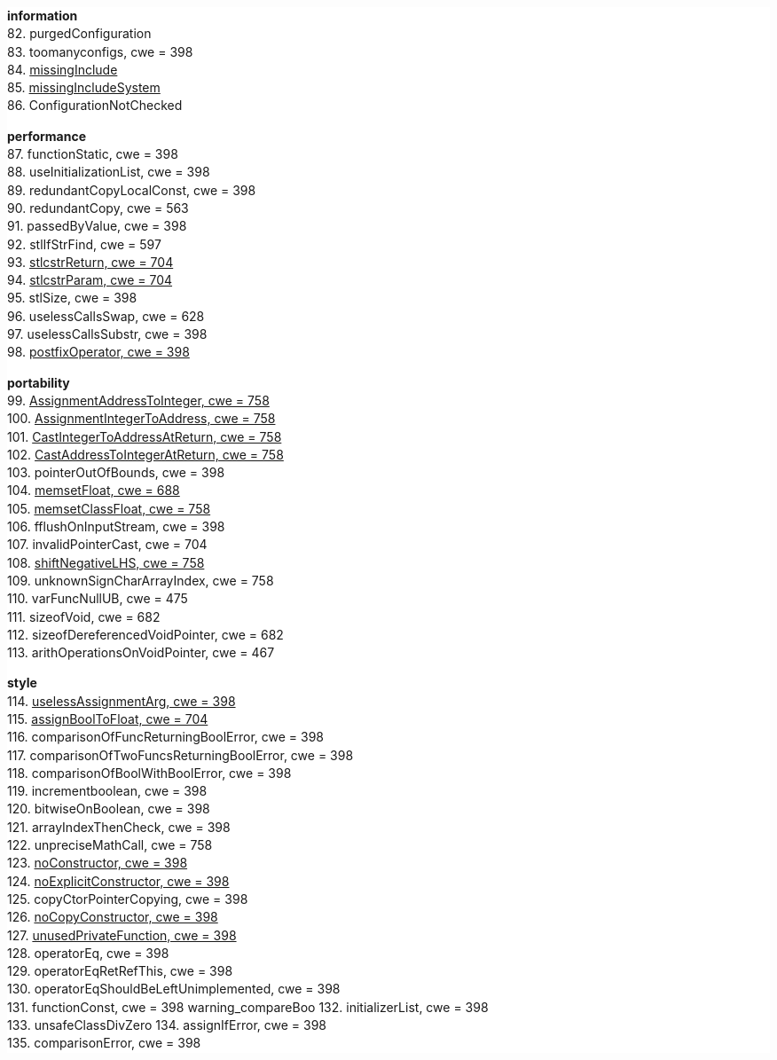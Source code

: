 **information**  
82. purgedConfiguration  
83. toomanyconfigs, cwe = 398    
84. [missingInclude](checkingRules/information_missingInclude.md)  
85. [missingIncludeSystem](checkingRules/information_missingIncludeSystem.md)  
86. ConfigurationNotChecked  

**performance**  
87. functionStatic, cwe = 398  
88. useInitializationList, cwe = 398  
89. redundantCopyLocalConst, cwe = 398  
90. redundantCopy, cwe = 563  
91. passedByValue, cwe = 398  
92. stlIfStrFind, cwe = 597  
93. [stlcstrReturn, cwe = 704](checkingRules/performance_stlcstrReturn_CWE704.md)  
94. [stlcstrParam, cwe = 704](checkingRules/performance_stlcstrParam_CWE704.md)  
95. stlSize, cwe = 398  
96. uselessCallsSwap, cwe = 628  
97. uselessCallsSubstr, cwe = 398  
98. [postfixOperator, cwe = 398](checkingRules/performance_postfixOperator_CWE398.md)  

**portability**  
99. [AssignmentAddressToInteger, cwe = 758](checkingRules/portability_AssignmentAddressToInteger_CWE758.md)  
100. [AssignmentIntegerToAddress, cwe = 758](checkingRules/portability_AssignmentIntegerToAddress_CWE758.md)  
101. [CastIntegerToAddressAtReturn, cwe = 758](checkingRules/portability_CastIntegerToAddressAtReturn_CWE758.md)  
102. [CastAddressToIntegerAtReturn, cwe = 758](checkingRules/portability_CastAddressToIntegerAtReturn_CWE758.md)  
103. pointerOutOfBounds, cwe = 398  
104. [memsetFloat, cwe = 688](checkingRules/portability_memsetFloat_CWE668.md)  
105. [memsetClassFloat, cwe = 758](checkingRules/portability_memsetClassFloat_CWE758.md)  
106. fflushOnInputStream, cwe = 398  
107. invalidPointerCast, cwe = 704  
108. [shiftNegativeLHS, cwe = 758](checkingRules/portability_shiftNegativeLHS_CWE758.md)  
109. unknownSignCharArrayIndex, cwe = 758  
110. varFuncNullUB, cwe = 475  
111. sizeofVoid, cwe = 682  
112. sizeofDereferencedVoidPointer, cwe = 682  
113. arithOperationsOnVoidPointer, cwe = 467  

**style**  
114. [uselessAssignmentArg, cwe = 398](checkingRules/style_uselessAssignmentArg_CWE398.md)  
115. [assignBoolToFloat, cwe = 704](checkingRules/style_assignBoolToFloat_CWE704.md)  
116. comparisonOfFuncReturningBoolError, cwe = 398  
117. comparisonOfTwoFuncsReturningBoolError, cwe = 398  
118. comparisonOfBoolWithBoolError, cwe = 398  
119. incrementboolean, cwe = 398  
120. bitwiseOnBoolean, cwe = 398  
121. arrayIndexThenCheck, cwe = 398  
122. unpreciseMathCall, cwe = 758  
123. [noConstructor, cwe = 398](checkingRules/style_noConstructor_CWE398.md)  
124. [noExplicitConstructor, cwe = 398](checkingRules/style_noExplicitConstructor_CWE398.md)  
125. copyCtorPointerCopying, cwe = 398  
126. [noCopyConstructor, cwe = 398](checkingRules/style_noCopyConstructor_CWE398.md)  
127. [unusedPrivateFunction, cwe = 398](checkingRules/style_unusedPrivateFunction_CWE398.md)  
128. operatorEq, cwe = 398  
129. operatorEqRetRefThis, cwe = 398  
130. operatorEqShouldBeLeftUnimplemented, cwe = 398  
131. functionConst, cwe = 398  warning_compareBoo
132. initializerList, cwe = 398  
133. unsafeClassDivZero
134. assignIfError, cwe = 398  
135. comparisonError, cwe = 398  